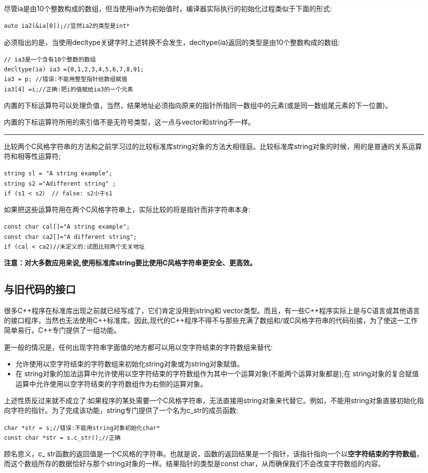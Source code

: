 尽管ia是由10个整数构成的数组，但当使用ia作为初始值时，编译器实际执行的初始化过程类似于下面的形式:

```
auto ia2(&ia[0]);//显然ia2的类型是int*
```

必须指出的是，当使用decltype关键字时上述转换不会发生，decltype(ia)返回的类型是由10个整数构成的数组:

```
// ia3是一个含有10个整数的数组
decltype(ia) ia3 ={0,1,2,3,4,5,6,7,8,91;
ia3 = p; //错误:不能用整型指针给数组赋值
ia3[4] =i;//正确:把i的值赋给ia3的一个元素
```

内置的下标运算符可以处理负值，当然，结果地址必须指向原来的指针所指同一数组中的元素(或是同一数组尾元素的下一位置)。

内置的下标运算符所用的索引值不是无符号类型，这一点与vector和string不一样。

------

比较两个C风格字符串的方法和之前学习过的比较标准库string对象的方法大相径庭。比较标准库string对象的时候，用的是普通的关系运算符和相等性运算符;

```
string sl = "A string example";
string s2 ="Adifferent string" ;
if (s1 < s2） // false: s2小于s1
```

如果把这些运算符用在两个C风格字符串上，实际比较的将是指针而非字符串本身:

```
const char cal[]="A string example";
const char ca2[]="A different string";
if (cal < ca2)//未定义的:试图比较两个无关地址
```

**注意：对大多数应用来说,使用标准库string要比使用C风格字符串更安全、更高效。**

## 与旧代码的接口

很多C++程序在标准库出现之前就已经写成了，它们肯定没用到string和 vector类型。而且，有一些C++程序实际上是与C语言或其他语言的接口程序，当然也无法使用C++标准库。因此,现代的C++程序不得不与那些充满了数组和/或C风格字符串的代码衔接，为了使这一工作简单易行，C++专门提供了一组功能。

更一般的情况是，任何出现字符串字面值的地方都可以用以空字符结束的字符数组来替代:

- 允许使用以空字符结束的字符数组来初始化string对象或为string对象赋值。
- 在 string对象的加法运算中允许使用以空字符结束的字符数组作为其中一个运算对象(不能两个运算对象都是);在 string对象的复合赋值运算中允许使用以空字符结束的字符数组作为右侧的运算对象。

上述性质反过来就不成立了:如果程序的某处需要一个C风格字符串，无法直接用string对象来代替它。例如，不能用string对象直接初始化指向字符的指针。为了完成该功能，string专门提供了一个名为c_str的成员函数:

```
char *str = s;//错误:不能用string对象初始化char*
const char *str = s.c_str();//正确
```

顾名思义，c_ str函数的返回值是一个C风格的字符串。也就是说，函数的返回结果是一个指针，该指针指向一个以**空字符结束的字符数组**，而这个数组所存的数据恰好与那个string对象的一样。结果指针的类型是const char，从而确保我们不会改变字符数组的内容。

